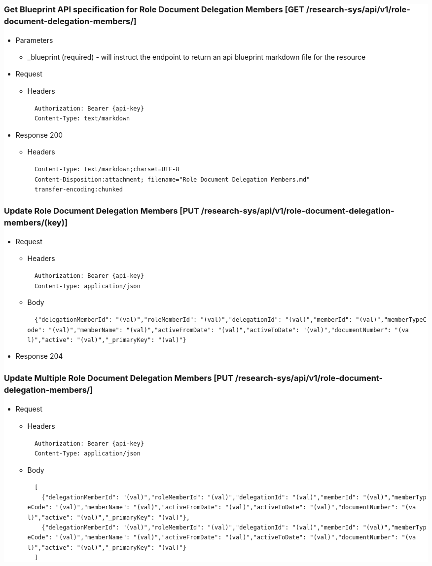 ### Get Blueprint API specification for Role Document Delegation Members [GET /research-sys/api/v1/role-document-delegation-members/]
	 
+ Parameters

     + _blueprint (required) - will instruct the endpoint to return an api blueprint markdown file for the resource
                 
+ Request

    + Headers

            Authorization: Bearer {api-key}
            Content-Type: text/markdown

+ Response 200
    + Headers

            Content-Type: text/markdown;charset=UTF-8
            Content-Disposition:attachment; filename="Role Document Delegation Members.md"
            transfer-encoding:chunked


### Update Role Document Delegation Members [PUT /research-sys/api/v1/role-document-delegation-members/(key)]

+ Request

    + Headers

            Authorization: Bearer {api-key}   
            Content-Type: application/json

    + Body
    
            {"delegationMemberId": "(val)","roleMemberId": "(val)","delegationId": "(val)","memberId": "(val)","memberTypeCode": "(val)","memberName": "(val)","activeFromDate": "(val)","activeToDate": "(val)","documentNumber": "(val)","active": "(val)","_primaryKey": "(val)"}
			
+ Response 204

### Update Multiple Role Document Delegation Members [PUT /research-sys/api/v1/role-document-delegation-members/]

+ Request

    + Headers

            Authorization: Bearer {api-key}   
            Content-Type: application/json

    + Body
    
            [
              {"delegationMemberId": "(val)","roleMemberId": "(val)","delegationId": "(val)","memberId": "(val)","memberTypeCode": "(val)","memberName": "(val)","activeFromDate": "(val)","activeToDate": "(val)","documentNumber": "(val)","active": "(val)","_primaryKey": "(val)"},
              {"delegationMemberId": "(val)","roleMemberId": "(val)","delegationId": "(val)","memberId": "(val)","memberTypeCode": "(val)","memberName": "(val)","activeFromDate": "(val)","activeToDate": "(val)","documentNumber": "(val)","active": "(val)","_primaryKey": "(val)"}
            ]
			